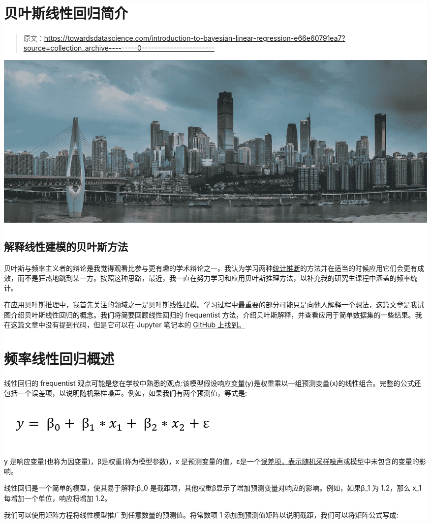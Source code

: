 # 贝叶斯线性回归简介

> 原文：<https://towardsdatascience.com/introduction-to-bayesian-linear-regression-e66e60791ea7?source=collection_archive---------0----------------------->

![](img/44bc1413c37a18478d547913a940fdfd.png)

## 解释线性建模的贝叶斯方法

贝叶斯与频率主义者的辩论是我觉得观看比参与更有趣的学术辩论之一。我认为学习两种[统计推断](https://en.wikipedia.org/wiki/Statistical_inference)的方法并在适当的时候应用它们会更有成效，而不是狂热地跳到某一方。按照这种思路，最近，我一直在努力学习和应用贝叶斯推理方法，以补充我的研究生课程中涵盖的频率统计。

在应用贝叶斯推理中，我首先关注的领域之一是贝叶斯线性建模。学习过程中最重要的部分可能只是向他人解释一个想法，这篇文章是我试图介绍贝叶斯线性回归的概念。我们将简要回顾线性回归的 frequentist 方法，介绍贝叶斯解释，并查看应用于简单数据集的一些结果。我在这篇文章中没有提到代码，但是它可以在 Jupyter 笔记本的 [GitHub 上找到。](https://github.com/WillKoehrsen/Data-Analysis/blob/master/bayesian_lr/Bayesian%20Linear%20Regression%20Demonstration.ipynb)

# 频率线性回归概述

线性回归的 frequentist 观点可能是您在学校中熟悉的观点:该模型假设响应变量(y)是权重乘以一组预测变量(x)的线性组合。完整的公式还包括一个误差项，以说明随机采样噪声。例如，如果我们有两个预测值，等式是:

![](img/87822c8668f1173a3ce5b4258d36c959.png)

y 是响应变量(也称为因变量)，β是权重(称为模型参数)，x 是预测变量的值，ε是一个[误差项，表示随机采样噪声](https://stats.stackexchange.com/questions/129055/understanding-the-error-term)或模型中未包含的变量的影响。

线性回归是一个简单的模型，使其易于解释:β_0 是截距项，其他权重β显示了增加预测变量对响应的影响。例如，如果β_1 为 1.2，那么 x_1 每增加一个单位，响应将增加 1.2。

我们可以使用矩阵方程将线性模型推广到任意数量的预测值。将常数项 1 添加到预测值矩阵以说明截距，我们可以将矩阵公式写成:
